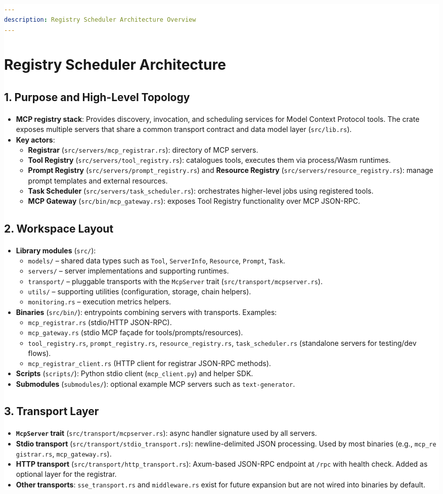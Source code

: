 ```yaml
---
description: Registry Scheduler Architecture Overview
---
```


# Registry Scheduler Architecture

## 1. Purpose and High-Level Topology
- **MCP registry stack**: Provides discovery, invocation, and scheduling services for Model Context Protocol tools. The crate exposes multiple servers that share a common transport contract and data model layer (`src/lib.rs`).
- **Key actors**:
  - **Registrar** (`src/servers/mcp_registrar.rs`): directory of MCP servers.
  - **Tool Registry** (`src/servers/tool_registry.rs`): catalogues tools, executes them via process/Wasm runtimes.
  - **Prompt Registry** (`src/servers/prompt_registry.rs`) and **Resource Registry** (`src/servers/resource_registry.rs`): manage prompt templates and external resources.
  - **Task Scheduler** (`src/servers/task_scheduler.rs`): orchestrates higher-level jobs using registered tools.
  - **MCP Gateway** (`src/bin/mcp_gateway.rs`): exposes Tool Registry functionality over MCP JSON-RPC.

## 2. Workspace Layout
- **Library modules** (`src/`):
  - `models/` – shared data types such as `Tool`, `ServerInfo`, `Resource`, `Prompt`, `Task`.
  - `servers/` – server implementations and supporting runtimes.
  - `transport/` – pluggable transports with the `McpServer` trait (`src/transport/mcpserver.rs`).
  - `utils/` – supporting utilities (configuration, storage, chain helpers).
  - `monitoring.rs` – execution metrics helpers.
- **Binaries** (`src/bin/`): entrypoints combining servers with transports. Examples:
  - `mcp_registrar.rs` (stdio/HTTP JSON-RPC).
  - `mcp_gateway.rs` (stdio MCP façade for tools/prompts/resources).
  - `tool_registry.rs`, `prompt_registry.rs`, `resource_registry.rs`, `task_scheduler.rs` (standalone servers for testing/dev flows).
  - `mcp_registrar_client.rs` (HTTP client for registrar JSON-RPC methods).
- **Scripts** (`scripts/`): Python stdio client (`mcp_client.py`) and helper SDK.
- **Submodules** (`submodules/`): optional example MCP servers such as `text-generator`.

## 3. Transport Layer
- **`McpServer` trait** (`src/transport/mcpserver.rs`): async handler signature used by all servers.
- **Stdio transport** (`src/transport/stdio_transport.rs`): newline-delimited JSON processing. Used by most binaries (e.g., `mcp_registrar.rs`, `mcp_gateway.rs`).
- **HTTP transport** (`src/transport/http_transport.rs`): Axum-based JSON-RPC endpoint at `/rpc` with health check. Added as optional layer for the registrar.
- **Other transports**: `sse_transport.rs` and `middleware.rs` exist for future expansion but are not wired into binaries by default.

